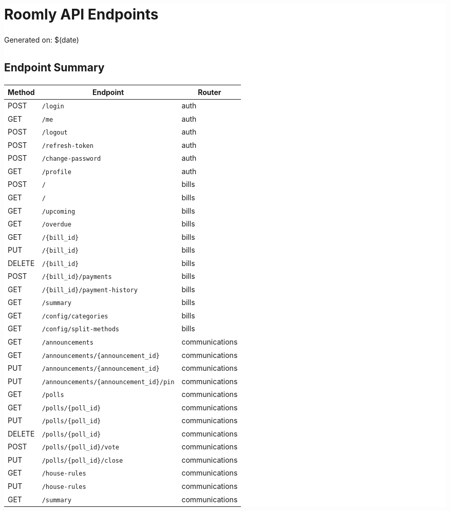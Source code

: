 # Roomly API Endpoints

Generated on: $(date)

## Endpoint Summary


| Method | Endpoint | Router |
|--------|----------|--------|
| POST | `/login` | auth |
| GET | `/me` | auth |
| POST | `/logout` | auth |
| POST | `/refresh-token` | auth |
| POST | `/change-password` | auth |
| GET | `/profile` | auth |
| POST | `/` | bills |
| GET | `/` | bills |
| GET | `/upcoming` | bills |
| GET | `/overdue` | bills |
| GET | `/{bill_id}` | bills |
| PUT | `/{bill_id}` | bills |
| DELETE | `/{bill_id}` | bills |
| POST | `/{bill_id}/payments` | bills |
| GET | `/{bill_id}/payment-history` | bills |
| GET | `/summary` | bills |
| GET | `/config/categories` | bills |
| GET | `/config/split-methods` | bills |
| GET | `/announcements` | communications |
| GET | `/announcements/{announcement_id}` | communications |
| PUT | `/announcements/{announcement_id}` | communications |
| PUT | `/announcements/{announcement_id}/pin` | communications |
| GET | `/polls` | communications |
| GET | `/polls/{poll_id}` | communications |
| PUT | `/polls/{poll_id}` | communications |
| DELETE | `/polls/{poll_id}` | communications |
| POST | `/polls/{poll_id}/vote` | communications |
| PUT | `/polls/{poll_id}/close` | communications |
| GET | `/house-rules` | communications |
| PUT | `/house-rules` | communications |
| GET | `/summary` | communications |